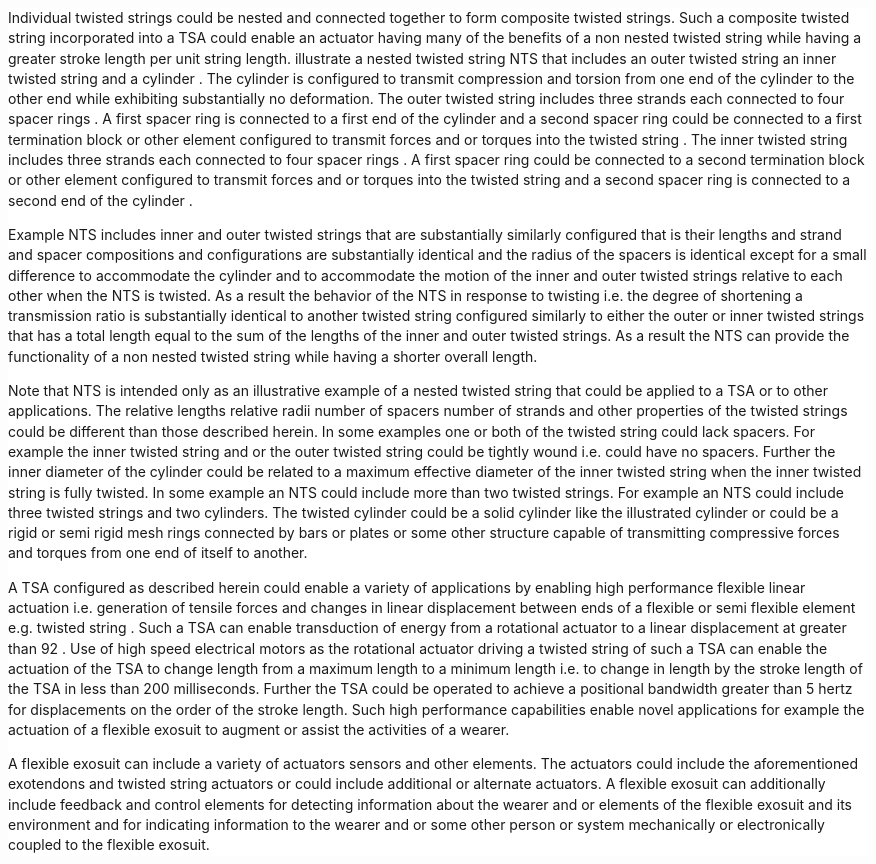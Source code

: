 Individual twisted strings could be nested and connected together to form composite twisted strings. Such a composite twisted string incorporated into a TSA could enable an actuator having many of the benefits of a non nested twisted string while having a greater stroke length per unit string length. illustrate a nested twisted string NTS that includes an outer twisted string an inner twisted string and a cylinder . The cylinder is configured to transmit compression and torsion from one end of the cylinder to the other end while exhibiting substantially no deformation. The outer twisted string includes three strands each connected to four spacer rings . A first spacer ring is connected to a first end of the cylinder and a second spacer ring could be connected to a first termination block or other element configured to transmit forces and or torques into the twisted string . The inner twisted string includes three strands each connected to four spacer rings . A first spacer ring could be connected to a second termination block or other element configured to transmit forces and or torques into the twisted string and a second spacer ring is connected to a second end of the cylinder .

Example NTS includes inner and outer twisted strings that are substantially similarly configured that is their lengths and strand and spacer compositions and configurations are substantially identical and the radius of the spacers is identical except for a small difference to accommodate the cylinder and to accommodate the motion of the inner and outer twisted strings relative to each other when the NTS is twisted. As a result the behavior of the NTS in response to twisting i.e. the degree of shortening a transmission ratio is substantially identical to another twisted string configured similarly to either the outer or inner twisted strings that has a total length equal to the sum of the lengths of the inner and outer twisted strings. As a result the NTS can provide the functionality of a non nested twisted string while having a shorter overall length.

Note that NTS is intended only as an illustrative example of a nested twisted string that could be applied to a TSA or to other applications. The relative lengths relative radii number of spacers number of strands and other properties of the twisted strings could be different than those described herein. In some examples one or both of the twisted string could lack spacers. For example the inner twisted string and or the outer twisted string could be tightly wound i.e. could have no spacers. Further the inner diameter of the cylinder could be related to a maximum effective diameter of the inner twisted string when the inner twisted string is fully twisted. In some example an NTS could include more than two twisted strings. For example an NTS could include three twisted strings and two cylinders. The twisted cylinder could be a solid cylinder like the illustrated cylinder or could be a rigid or semi rigid mesh rings connected by bars or plates or some other structure capable of transmitting compressive forces and torques from one end of itself to another.

A TSA configured as described herein could enable a variety of applications by enabling high performance flexible linear actuation i.e. generation of tensile forces and changes in linear displacement between ends of a flexible or semi flexible element e.g. twisted string . Such a TSA can enable transduction of energy from a rotational actuator to a linear displacement at greater than 92 . Use of high speed electrical motors as the rotational actuator driving a twisted string of such a TSA can enable the actuation of the TSA to change length from a maximum length to a minimum length i.e. to change in length by the stroke length of the TSA in less than 200 milliseconds. Further the TSA could be operated to achieve a positional bandwidth greater than 5 hertz for displacements on the order of the stroke length. Such high performance capabilities enable novel applications for example the actuation of a flexible exosuit to augment or assist the activities of a wearer.

A flexible exosuit can include a variety of actuators sensors and other elements. The actuators could include the aforementioned exotendons and twisted string actuators or could include additional or alternate actuators. A flexible exosuit can additionally include feedback and control elements for detecting information about the wearer and or elements of the flexible exosuit and its environment and for indicating information to the wearer and or some other person or system mechanically or electronically coupled to the flexible exosuit.
